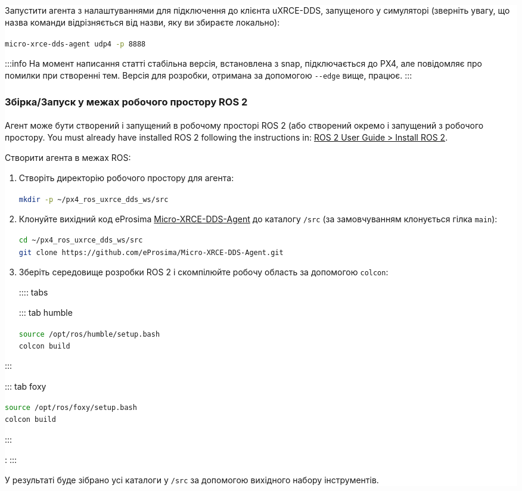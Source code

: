 Запустити агента з налаштуваннями для підключення до клієнта uXRCE-DDS, запущеного у симуляторі (зверніть увагу, що назва команди відрізняється від назви, яку ви збираєте локально):

```sh
micro-xrce-dds-agent udp4 -p 8888
```

:::info
На момент написання статті стабільна версія, встановлена з snap, підключається до PX4, але повідомляє про помилки при створенні тем. Версія для розробки, отримана за допомогою `--edge` вище, працює.
:::

### Збірка/Запуск у межах робочого простору ROS 2

Агент може бути створений і запущений в робочому просторі ROS 2 (або створений окремо і запущений з робочого простору. You must already have installed ROS 2 following the instructions in: [ROS 2 User Guide > Install ROS 2](../ros2/user_guide.md#install-ros-2).

Створити агента в межах ROS:

1. Створіть директорію робочого простору для агента:

   ```sh
   mkdir -p ~/px4_ros_uxrce_dds_ws/src
   ```

1. Клонуйте вихідний код eProsima [Micro-XRCE-DDS-Agent](https://github.com/eProsima/Micro-XRCE-DDS-Agent) до каталогу `/src` (за замовчуванням клонується гілка `main`):

   ```sh
   cd ~/px4_ros_uxrce_dds_ws/src
   git clone https://github.com/eProsima/Micro-XRCE-DDS-Agent.git
   ```

1. Зберіть середовище розробки ROS 2 і скомпілюйте робочу область за допомогою `colcon`:

   :::: tabs

   ::: tab humble

   ```sh
   source /opt/ros/humble/setup.bash
   colcon build
   ```


:::

   ::: tab foxy

   ```sh
   source /opt/ros/foxy/setup.bash
   colcon build
   ```


:::

   :
:::

   У результаті буде зібрано усі каталоги у `/src` за допомогою вихідного набору інструментів.
